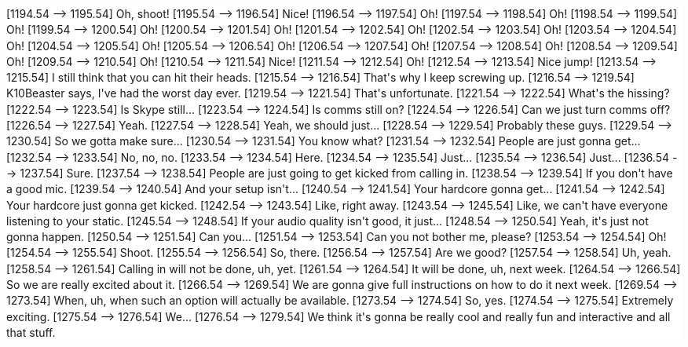 [1194.54 --> 1195.54]  Oh, shoot!
[1195.54 --> 1196.54]  Nice!
[1196.54 --> 1197.54]  Oh!
[1197.54 --> 1198.54]  Oh!
[1198.54 --> 1199.54]  Oh!
[1199.54 --> 1200.54]  Oh!
[1200.54 --> 1201.54]  Oh!
[1201.54 --> 1202.54]  Oh!
[1202.54 --> 1203.54]  Oh!
[1203.54 --> 1204.54]  Oh!
[1204.54 --> 1205.54]  Oh!
[1205.54 --> 1206.54]  Oh!
[1206.54 --> 1207.54]  Oh!
[1207.54 --> 1208.54]  Oh!
[1208.54 --> 1209.54]  Oh!
[1209.54 --> 1210.54]  Oh!
[1210.54 --> 1211.54]  Nice!
[1211.54 --> 1212.54]  Oh!
[1212.54 --> 1213.54]  Nice jump!
[1213.54 --> 1215.54]  I still think that you can hit their heads.
[1215.54 --> 1216.54]  That's why I keep screwing up.
[1216.54 --> 1219.54]  K10Beaster says, I've had the worst day ever.
[1219.54 --> 1221.54]  That's unfortunate.
[1221.54 --> 1222.54]  What's the hissing?
[1222.54 --> 1223.54]  Is Skype still...
[1223.54 --> 1224.54]  Is comms still on?
[1224.54 --> 1226.54]  Can we just turn comms off?
[1226.54 --> 1227.54]  Yeah.
[1227.54 --> 1228.54]  Yeah, we should just...
[1228.54 --> 1229.54]  Probably these guys.
[1229.54 --> 1230.54]  So we gotta make sure...
[1230.54 --> 1231.54]  You know what?
[1231.54 --> 1232.54]  People are just gonna get...
[1232.54 --> 1233.54]  No, no, no.
[1233.54 --> 1234.54]  Here.
[1234.54 --> 1235.54]  Just...
[1235.54 --> 1236.54]  Just...
[1236.54 --> 1237.54]  Sure.
[1237.54 --> 1238.54]  People are just going to get kicked from calling in.
[1238.54 --> 1239.54]  If you don't have a good mic.
[1239.54 --> 1240.54]  And your setup isn't...
[1240.54 --> 1241.54]  Your hardcore gonna get...
[1241.54 --> 1242.54]  Your hardcore just gonna get kicked.
[1242.54 --> 1243.54]  Like, right away.
[1243.54 --> 1245.54]  Like, we can't have everyone listening to your static.
[1245.54 --> 1248.54]  If your audio quality isn't good, it just...
[1248.54 --> 1250.54]  Yeah, it's just not gonna happen.
[1250.54 --> 1251.54]  Can you...
[1251.54 --> 1253.54]  Can you not bother me, please?
[1253.54 --> 1254.54]  Oh!
[1254.54 --> 1255.54]  Shoot.
[1255.54 --> 1256.54]  So, there.
[1256.54 --> 1257.54]  Are we good?
[1257.54 --> 1258.54]  Uh, yeah.
[1258.54 --> 1261.54]  Calling in will not be done, uh, yet.
[1261.54 --> 1264.54]  It will be done, uh, next week.
[1264.54 --> 1266.54]  So we are really excited about it.
[1266.54 --> 1269.54]  We are gonna give full instructions on how to do it next week.
[1269.54 --> 1273.54]  When, uh, when such an option will actually be available.
[1273.54 --> 1274.54]  So, yes.
[1274.54 --> 1275.54]  Extremely exciting.
[1275.54 --> 1276.54]  We...
[1276.54 --> 1279.54]  We think it's gonna be really cool and really fun and interactive and all that stuff.